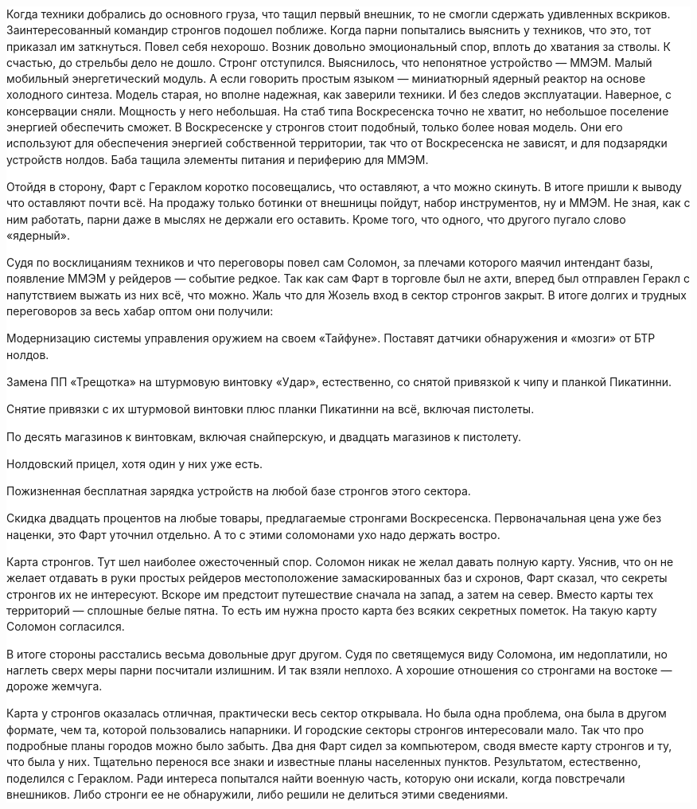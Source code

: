 <p>Когда техники добрались до основного груза, что тащил первый внешник, то не смогли сдержать удивленных вскриков. Заинтересованный командир стронгов подошел поближе. Когда парни попытались выяснить у техников, что это, тот приказал им заткнуться. Повел себя нехорошо. Возник довольно эмоциональный спор, вплоть до хватания за стволы. К счастью, до стрельбы дело не дошло. Стронг отступился. Выяснилось, что непонятное устройство — ММЭМ. Малый мобильный энергетический модуль. А если говорить простым языком — миниатюрный ядерный реактор на основе холодного синтеза. Модель старая, но вполне надежная, как заверили техники. И без следов эксплуатации. Наверное, с консервации сняли. Мощность у него небольшая. На стаб типа Воскресенска точно не хватит, но небольшое поселение энергией обеспечить сможет. В Воскресенске у стронгов стоит подобный, только более новая модель. Они его используют для обеспечения энергией собственной территории, так что от Воскресенска не зависят, и для подзарядки устройств нолдов. Баба тащила элементы питания и периферию для ММЭМ.</p>

<p>Отойдя в сторону, Фарт с Гераклом коротко посовещались, что оставляют, а что можно скинуть. В итоге пришли к выводу что оставляют почти всё. На продажу только ботинки от внешницы пойдут, набор инструментов, ну и ММЭМ. Не зная, как с ним работать, парни даже в мыслях не держали его оставить. Кроме того, что одного, что другого пугало слово «ядерный».</p>

<p>Судя по восклицаниям техников и что переговоры повел сам Соломон, за плечами которого маячил интендант базы, появление ММЭМ у рейдеров — событие редкое. Так как сам Фарт в торговле был не ахти, вперед был отправлен Геракл с напутствием выжать из них всё, что можно. Жаль что для Жозель вход в сектор стронгов закрыт. В итоге долгих и трудных переговоров за весь хабар оптом они получили:</p>

<p>Модернизацию системы управления оружием на своем «Тайфуне». Поставят датчики обнаружения и «мозги» от БТР нолдов.</p>

<p>Замена ПП «Трещотка» на штурмовую винтовку «Удар», естественно, со снятой привязкой к чипу и планкой Пикатинни.</p>

<p>Снятие привязки с их штурмовой винтовки плюс планки Пикатинни на всё, включая пистолеты.</p>

<p>По десять магазинов к винтовкам, включая снайперскую, и двадцать магазинов к пистолету.</p>

<p>Нолдовский прицел, хотя один у них уже есть.</p>

<p>Пожизненная бесплатная зарядка устройств на любой базе стронгов этого сектора.</p>

<p>Скидка двадцать процентов на любые товары, предлагаемые стронгами Воскресенска. Первоначальная цена уже без наценки, это Фарт уточнил отдельно. А то с этими соломонами ухо надо держать востро.</p>

<p>Карта стронгов. Тут шел наиболее ожесточенный спор. Соломон никак не желал давать полную карту. Уяснив, что он не желает отдавать в руки простых рейдеров местоположение замаскированных баз и схронов, Фарт сказал, что секреты стронгов их не интересуют. Вскоре им предстоит путешествие сначала на запад, а затем на север. Вместо карты тех территорий — сплошные белые пятна. То есть им нужна просто карта без всяких секретных пометок. На такую карту Соломон согласился.</p>

<p>В итоге стороны расстались весьма довольные друг другом. Судя по светящемуся виду Соломона, им недоплатили, но наглеть сверх меры парни посчитали излишним. И так взяли неплохо. А хорошие отношения со стронгами на востоке — дороже жемчуга.</p>

<p>Карта у стронгов оказалась отличная, практически весь сектор открывала. Но была одна проблема, она была в другом формате, чем та, которой пользовались напарники. И городские секторы стронгов интересовали мало. Так что про подробные планы городов можно было забыть. Два дня Фарт сидел за компьютером, сводя вместе карту стронгов и ту, что была у них. Тщательно перенося все знаки и известные планы населенных пунктов. Результатом, естественно, поделился с Гераклом. Ради интереса попытался найти военную часть, которую они искали, когда повстречали внешников. Либо стронги ее не обнаружили, либо решили не делиться этими сведениями.</p>
